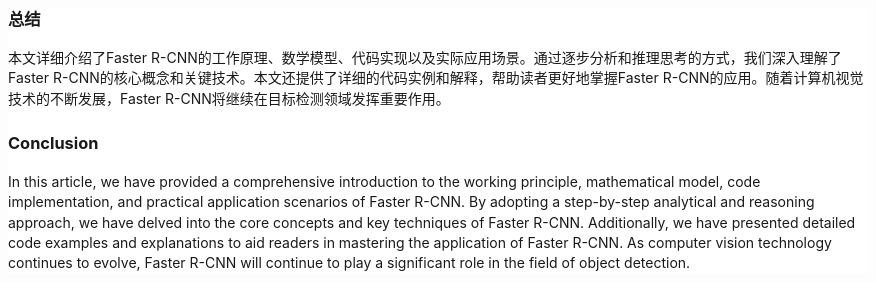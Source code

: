 ### 总结

本文详细介绍了Faster R-CNN的工作原理、数学模型、代码实现以及实际应用场景。通过逐步分析和推理思考的方式，我们深入理解了Faster R-CNN的核心概念和关键技术。本文还提供了详细的代码实例和解释，帮助读者更好地掌握Faster R-CNN的应用。随着计算机视觉技术的不断发展，Faster R-CNN将继续在目标检测领域发挥重要作用。

### Conclusion

In this article, we have provided a comprehensive introduction to the working principle, mathematical model, code implementation, and practical application scenarios of Faster R-CNN. By adopting a step-by-step analytical and reasoning approach, we have delved into the core concepts and key techniques of Faster R-CNN. Additionally, we have presented detailed code examples and explanations to aid readers in mastering the application of Faster R-CNN. As computer vision technology continues to evolve, Faster R-CNN will continue to play a significant role in the field of object detection.

